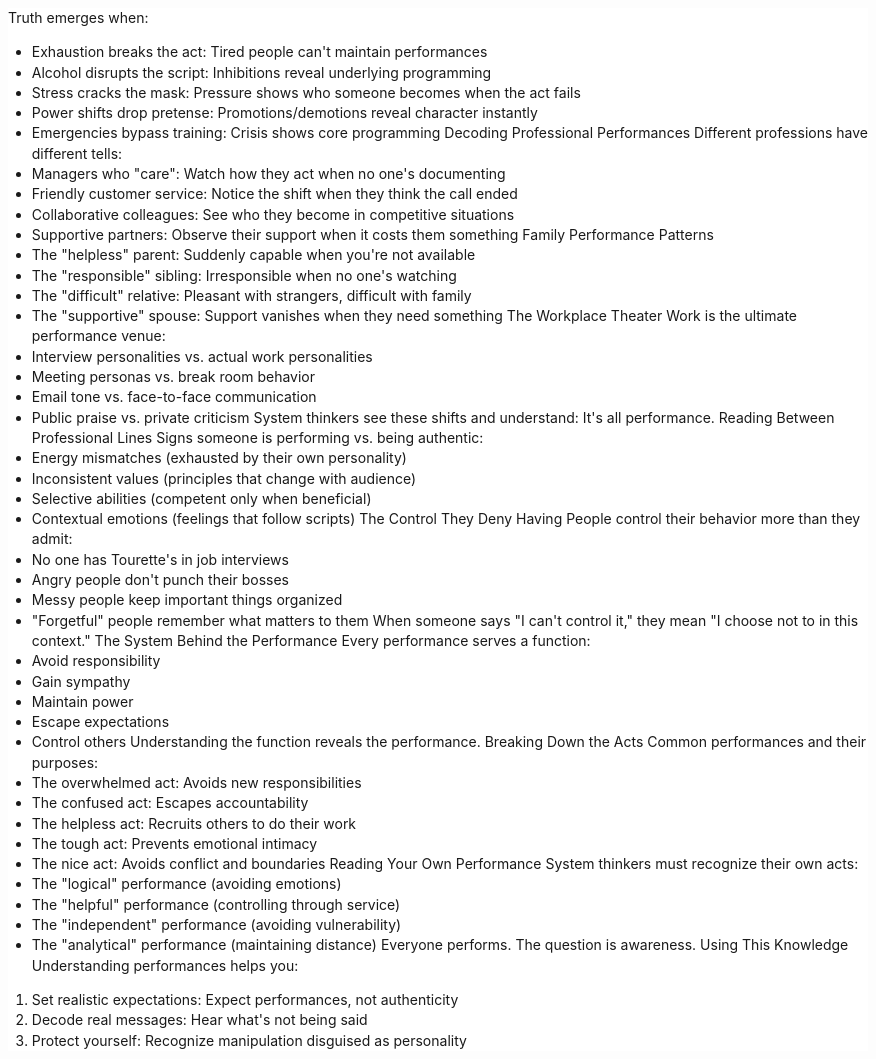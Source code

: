 Truth emerges when:
* Exhaustion breaks the act: Tired people can't maintain performances
* Alcohol disrupts the script: Inhibitions reveal underlying programming
* Stress cracks the mask: Pressure shows who someone becomes when the act fails
* Power shifts drop pretense: Promotions/demotions reveal character instantly
* Emergencies bypass training: Crisis shows core programming
Decoding Professional Performances
Different professions have different tells:
* Managers who "care": Watch how they act when no one's documenting
* Friendly customer service: Notice the shift when they think the call ended
* Collaborative colleagues: See who they become in competitive situations
* Supportive partners: Observe their support when it costs them something
Family Performance Patterns
* The "helpless" parent: Suddenly capable when you're not available
* The "responsible" sibling: Irresponsible when no one's watching
* The "difficult" relative: Pleasant with strangers, difficult with family
* The "supportive" spouse: Support vanishes when they need something
The Workplace Theater
Work is the ultimate performance venue:
* Interview personalities vs. actual work personalities
* Meeting personas vs. break room behavior
* Email tone vs. face-to-face communication
* Public praise vs. private criticism
System thinkers see these shifts and understand: It's all performance.
Reading Between Professional Lines
Signs someone is performing vs. being authentic:
* Energy mismatches (exhausted by their own personality)
* Inconsistent values (principles that change with audience)
* Selective abilities (competent only when beneficial)
* Contextual emotions (feelings that follow scripts)
The Control They Deny Having
People control their behavior more than they admit:
* No one has Tourette's in job interviews
* Angry people don't punch their bosses
* Messy people keep important things organized
* "Forgetful" people remember what matters to them
When someone says "I can't control it," they mean "I choose not to in this context."
The System Behind the Performance
Every performance serves a function:
* Avoid responsibility
* Gain sympathy
* Maintain power
* Escape expectations
* Control others
Understanding the function reveals the performance.
Breaking Down the Acts
Common performances and their purposes:
* The overwhelmed act: Avoids new responsibilities
* The confused act: Escapes accountability
* The helpless act: Recruits others to do their work
* The tough act: Prevents emotional intimacy
* The nice act: Avoids conflict and boundaries
Reading Your Own Performance
System thinkers must recognize their own acts:
* The "logical" performance (avoiding emotions)
* The "helpful" performance (controlling through service)
* The "independent" performance (avoiding vulnerability)
* The "analytical" performance (maintaining distance)
Everyone performs. The question is awareness.
Using This Knowledge
Understanding performances helps you:
1. Set realistic expectations: Expect performances, not authenticity
2. Decode real messages: Hear what's not being said
3. Protect yourself: Recognize manipulation disguised as personality